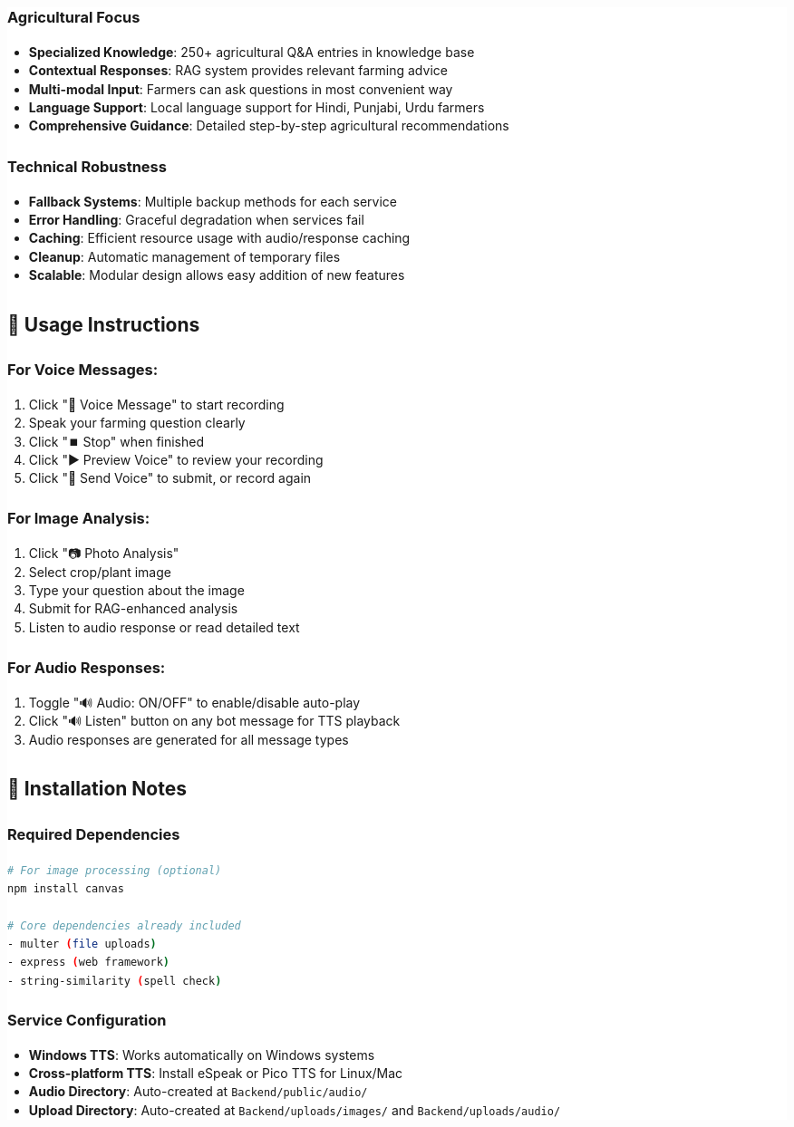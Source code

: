 ### Agricultural Focus
- **Specialized Knowledge**: 250+ agricultural Q&A entries in knowledge base
- **Contextual Responses**: RAG system provides relevant farming advice
- **Multi-modal Input**: Farmers can ask questions in most convenient way
- **Language Support**: Local language support for Hindi, Punjabi, Urdu farmers
- **Comprehensive Guidance**: Detailed step-by-step agricultural recommendations

### Technical Robustness
- **Fallback Systems**: Multiple backup methods for each service
- **Error Handling**: Graceful degradation when services fail
- **Caching**: Efficient resource usage with audio/response caching  
- **Cleanup**: Automatic management of temporary files
- **Scalable**: Modular design allows easy addition of new features

## 📝 Usage Instructions

### For Voice Messages:
1. Click "🎤 Voice Message" to start recording
2. Speak your farming question clearly
3. Click "⏹️ Stop" when finished
4. Click "▶️ Preview Voice" to review your recording
5. Click "🚀 Send Voice" to submit, or record again

### For Image Analysis:
1. Click "📷 Photo Analysis"
2. Select crop/plant image
3. Type your question about the image
4. Submit for RAG-enhanced analysis
5. Listen to audio response or read detailed text

### For Audio Responses:
1. Toggle "🔊 Audio: ON/OFF" to enable/disable auto-play
2. Click "🔊 Listen" button on any bot message for TTS playback
3. Audio responses are generated for all message types

## 🔧 Installation Notes

### Required Dependencies
```bash
# For image processing (optional)
npm install canvas

# Core dependencies already included
- multer (file uploads)
- express (web framework)  
- string-similarity (spell check)
```

### Service Configuration
- **Windows TTS**: Works automatically on Windows systems
- **Cross-platform TTS**: Install eSpeak or Pico TTS for Linux/Mac
- **Audio Directory**: Auto-created at `Backend/public/audio/`
- **Upload Directory**: Auto-created at `Backend/uploads/images/` and `Backend/uploads/audio/`
